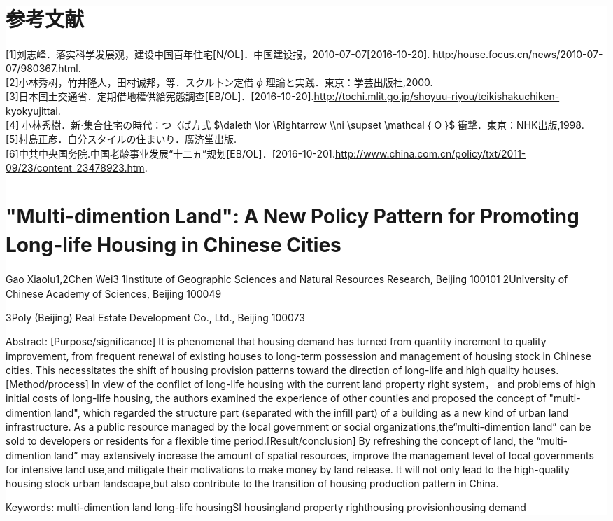 # 参考文献

[1]刘志峰．落实科学发展观，建设中国百年住宅[N/OL]．中国建设报，2010-07-07[2016-10-20]. http:/house.focus.cn/news/2010-07-07/980367.html.  
[2]小林秀树，竹井隆人，田村诚邦，等．スクル卜ン定借 $\phi$ 理論と実践．東京：学芸出版社,2000.  
[3]日本国土交通省．定期借地權供給宪態調查[EB/OL]．[2016-10-20].http://tochi.mlit.go.jp/shoyuu-riyou/teikishakuchiken-kyokyujittai.  
[4] 小林秀樹．新·集合住宅の時代：つ〈ば方式 $\daleth \lor \Rightarrow \\ni \supset \mathcal { O }$ 衝撃．東京：NHK出版,1998.  
[5]村島正彦．自分スタイルの住まいり．廣济堂出版.  
[6]中共中央国务院.中国老龄事业发展“十二五”规划[EB/OL]．[2016-10-20].http://www.china.com.cn/policy/txt/2011-09/23/content_23478923.htm.

# "Multi-dimention Land": A New Policy Pattern for Promoting Long-life Housing in Chinese Cities

Gao Xiaolu1,2Chen Wei3 1Institute of Geographic Sciences and Natural Resources Research, Beijing 100101 2University of Chinese Academy of Sciences, Beijing 100049

3Poly (Beijing) Real Estate Development Co., Ltd., Beijing 100073

Abstract: [Purpose/significance] It is phenomenal that housing demand has turned from quantity increment to quality improvement, from frequent renewal of existing houses to long-term possession and management of housing stock in Chinese cities. This necessitates the shift of housing provision patterns toward the direction of long-life and high quality houses. [Method/process] In view of the conflict of long-life housing with the current land property right system， and problems of high initial costs of long-life housing, the authors examined the experience of other counties and proposed the concept of "multi-dimention land", which regarded the structure part (separated with the infill part) of a building as a new kind of urban land infrastructure. As a public resource managed by the local government or social organizations,the“multi-dimention land” can be sold to developers or residents for a flexible time period.[Result/conclusion] By refreshing the concept of land, the “multi-dimention land” may extensively increase the amount of spatial resources, improve the management level of local governments for intensive land use,and mitigate their motivations to make money by land release. It will not only lead to the high-quality housing stock urban landscape,but also contribute to the transition of housing production pattern in China.

Keywords: multi-dimention land long-life housingSI housingland property righthousing provisionhousing demand
